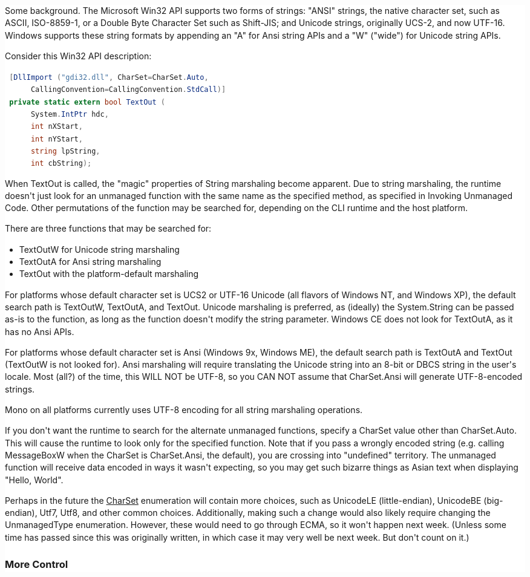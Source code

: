Some background. The Microsoft Win32 API supports two forms of strings: "ANSI" strings, the native character set, such as ASCII, ISO-8859-1, or a Double Byte Character Set such as Shift-JIS; and Unicode strings, originally UCS-2, and now UTF-16. Windows supports these string formats by appending an "A" for Ansi string APIs and a "W" ("wide") for Unicode string APIs.

Consider this Win32 API description:

``` csharp
 [DllImport ("gdi32.dll", CharSet=CharSet.Auto, 
      CallingConvention=CallingConvention.StdCall)]
 private static extern bool TextOut (
      System.IntPtr hdc,
      int nXStart,
      int nYStart,
      string lpString,
      int cbString);
```

When TextOut is called, the "magic" properties of String marshaling become apparent. Due to string marshaling, the runtime doesn't just look for an unmanaged function with the same name as the specified method, as specified in Invoking Unmanaged Code. Other permutations of the function may be searched for, depending on the CLI runtime and the host platform.

There are three functions that may be searched for:

-   TextOutW for Unicode string marshaling
-   TextOutA for Ansi string marshaling
-   TextOut with the platform-default marshaling

For platforms whose default character set is UCS2 or UTF-16 Unicode (all flavors of Windows NT, and Windows XP), the default search path is TextOutW, TextOutA, and TextOut. Unicode marshaling is preferred, as (ideally) the System.String can be passed as-is to the function, as long as the function doesn't modify the string parameter. Windows CE does not look for TextOutA, as it has no Ansi APIs.

For platforms whose default character set is Ansi (Windows 9x, Windows ME), the default search path is TextOutA and TextOut (TextOutW is not looked for). Ansi marshaling will require translating the Unicode string into an 8-bit or DBCS string in the user's locale. Most (all?) of the time, this WILL NOT be UTF-8, so you CAN NOT assume that CharSet.Ansi will generate UTF-8-encoded strings.

Mono on all platforms currently uses UTF-8 encoding for all string marshaling operations.

If you don't want the runtime to search for the alternate unmanaged functions, specify a CharSet value other than CharSet.Auto. This will cause the runtime to look only for the specified function. Note that if you pass a wrongly encoded string (e.g. calling MessageBoxW when the CharSet is CharSet.Ansi, the default), you are crossing into "undefined" territory. The unmanaged function will receive data encoded in ways it wasn't expecting, so you may get such bizarre things as Asian text when displaying "Hello, World".

Perhaps in the future the [CharSet](http://docs.go-mono.com/index.aspx?link=T:System.Runtime.InteropServices.CharSet) enumeration will contain more choices, such as UnicodeLE (little-endian), UnicodeBE (big-endian), Utf7, Utf8, and other common choices. Additionally, making such a change would also likely require changing the UnmanagedType enumeration. However, these would need to go through ECMA, so it won't happen next week. (Unless some time has passed since this was originally written, in which case it may very well be next week. But don't count on it.)

### More Control
